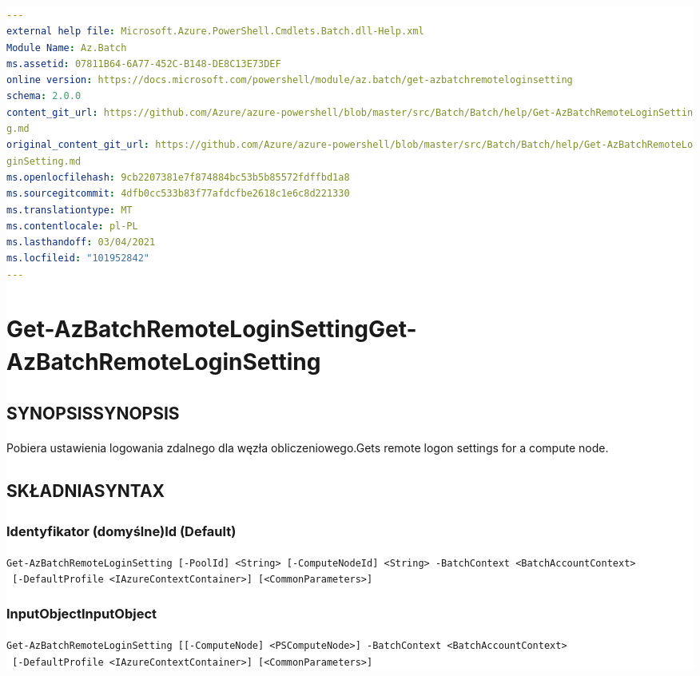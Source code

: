 ```yaml
---
external help file: Microsoft.Azure.PowerShell.Cmdlets.Batch.dll-Help.xml
Module Name: Az.Batch
ms.assetid: 07811B64-6A77-452C-B148-DE8C13E73DEF
online version: https://docs.microsoft.com/powershell/module/az.batch/get-azbatchremoteloginsetting
schema: 2.0.0
content_git_url: https://github.com/Azure/azure-powershell/blob/master/src/Batch/Batch/help/Get-AzBatchRemoteLoginSetting.md
original_content_git_url: https://github.com/Azure/azure-powershell/blob/master/src/Batch/Batch/help/Get-AzBatchRemoteLoginSetting.md
ms.openlocfilehash: 9cb2207381e7f874884bc53b5b85572fdffbd1a8
ms.sourcegitcommit: 4dfb0cc533b83f77afdcfbe2618c1e6c8d221330
ms.translationtype: MT
ms.contentlocale: pl-PL
ms.lasthandoff: 03/04/2021
ms.locfileid: "101952842"
---
```

# <span data-ttu-id="73f12-101">Get-AzBatchRemoteLoginSetting</span><span class="sxs-lookup"><span data-stu-id="73f12-101">Get-AzBatchRemoteLoginSetting</span></span>

## <span data-ttu-id="73f12-102">SYNOPSIS</span><span class="sxs-lookup"><span data-stu-id="73f12-102">SYNOPSIS</span></span>
<span data-ttu-id="73f12-103">Pobiera ustawienia logowania zdalnego dla węzła obliczeniowego.</span><span class="sxs-lookup"><span data-stu-id="73f12-103">Gets remote logon settings for a compute node.</span></span>

## <span data-ttu-id="73f12-104">SKŁADNIA</span><span class="sxs-lookup"><span data-stu-id="73f12-104">SYNTAX</span></span>

### <span data-ttu-id="73f12-105">Identyfikator (domyślne)</span><span class="sxs-lookup"><span data-stu-id="73f12-105">Id (Default)</span></span>
```
Get-AzBatchRemoteLoginSetting [-PoolId] <String> [-ComputeNodeId] <String> -BatchContext <BatchAccountContext>
 [-DefaultProfile <IAzureContextContainer>] [<CommonParameters>]
```

### <span data-ttu-id="73f12-106">InputObject</span><span class="sxs-lookup"><span data-stu-id="73f12-106">InputObject</span></span>
```
Get-AzBatchRemoteLoginSetting [[-ComputeNode] <PSComputeNode>] -BatchContext <BatchAccountContext>
 [-DefaultProfile <IAzureContextContainer>] [<CommonParameters>]
```
